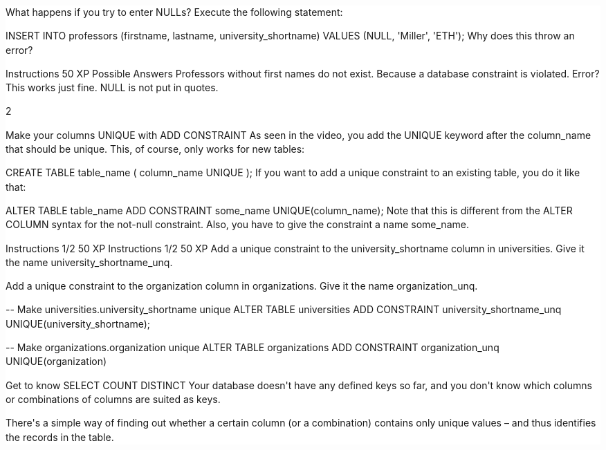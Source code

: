 
What happens if you try to enter NULLs?
Execute the following statement:

INSERT INTO professors (firstname, lastname, university_shortname)
VALUES (NULL, 'Miller', 'ETH');
Why does this throw an error?

Instructions
50 XP
Possible Answers
Professors without first names do not exist.
Because a database constraint is violated.
Error? This works just fine.
NULL is not put in quotes.

2


Make your columns UNIQUE with ADD CONSTRAINT
As seen in the video, you add the UNIQUE keyword after the column_name that should be unique. This, of course, only works for new tables:

CREATE TABLE table_name (
 column_name UNIQUE
);
If you want to add a unique constraint to an existing table, you do it like that:

ALTER TABLE table_name
ADD CONSTRAINT some_name UNIQUE(column_name);
Note that this is different from the ALTER COLUMN syntax for the not-null constraint. Also, you have to give the constraint a name some_name.

Instructions 1/2
50 XP
Instructions 1/2
50 XP
Add a unique constraint to the university_shortname column in universities. Give it the name university_shortname_unq.

Add a unique constraint to the organization column in organizations. Give it the name organization_unq.


-- Make universities.university_shortname unique
ALTER TABLE universities
ADD CONSTRAINT university_shortname_unq UNIQUE(university_shortname);


-- Make organizations.organization unique
ALTER TABLE organizations
ADD CONSTRAINT organization_unq UNIQUE(organization)


Get to know SELECT COUNT DISTINCT
Your database doesn't have any defined keys so far, and you don't know which columns or combinations of columns are suited as keys.

There's a simple way of finding out whether a certain column (or a combination) contains only unique values – and thus identifies the records in the table.
